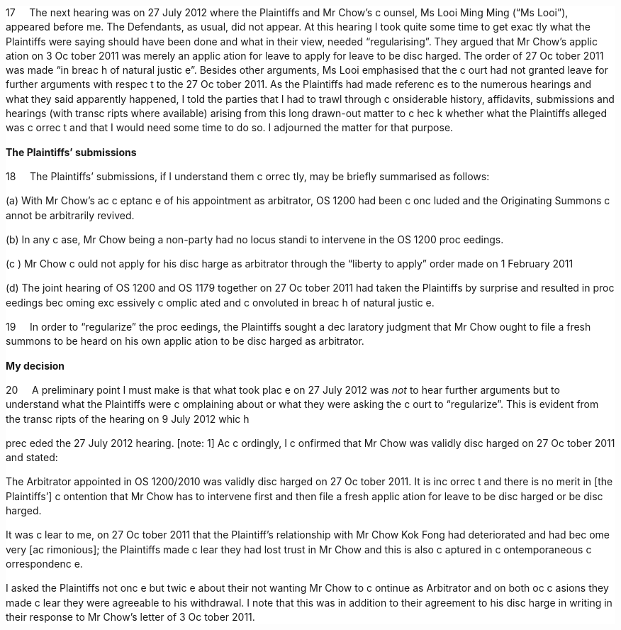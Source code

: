 17     The next hearing was on 27 July 2012 where the Plaintiffs and Mr Chow’s c ounsel, Ms Looi Ming Ming (“Ms Looi”), appeared before me. The Defendants, as usual, did not appear. At this hearing I took quite some time to get exac tly what the Plaintiffs were saying should have been done and what in their view, needed “regularising”. They argued that Mr Chow’s applic ation on 3 Oc tober 2011 was merely an applic ation for leave to apply for leave to be disc harged. The order of 27 Oc tober 2011 was made “in breac h of natural justic e”. Besides other arguments, Ms Looi emphasised that the c ourt had not granted leave for further arguments with respec t to the 27 Oc tober 2011. As the Plaintiffs had made referenc es to the numerous hearings and what they said apparently happened, I told the parties that I had to trawl through c onsiderable history, affidavits, submissions and hearings (with transc ripts where available) arising from this long drawn-out matter to c hec k whether what the Plaintiffs alleged was c orrec t and that I would need some time to do so. I adjourned the matter for that purpose. 

**The Plaintiffs’ submissions** 

18     The Plaintiffs’ submissions, if I understand them c orrec tly, may be briefly summarised as follows: 

 (a) With Mr Chow’s ac c eptanc e of his appointment as arbitrator, OS 1200 had been c onc luded and the Originating Summons c annot be arbitrarily revived. 

 (b) In any c ase, Mr Chow being a non-party had no locus standi to intervene in the OS 1200 proc eedings. 


 (c ) Mr Chow c ould not apply for his disc harge as arbitrator through the “liberty to apply” order made on 1 February 2011 

 (d) The joint hearing of OS 1200 and OS 1179 together on 27 Oc tober 2011 had taken the Plaintiffs by surprise and resulted in proc eedings bec oming exc essively c omplic ated and c onvoluted in breac h of natural justic e. 

19     In order to “regularize” the proc eedings, the Plaintiffs sought a dec laratory judgment that Mr Chow ought to file a fresh summons to be heard on his own applic ation to be disc harged as arbitrator. 

**My decision** 

20     A preliminary point I must make is that what took plac e on 27 July 2012 was _not_ to hear further arguments but to understand what the Plaintiffs were c omplaining about or what they were asking the c ourt to “regularize”. This is evident from the transc ripts of the hearing on 9 July 2012 whic h 

prec eded the 27 July 2012 hearing. [note: 1] Ac c ordingly, I c onfirmed that Mr Chow was validly disc harged on 27 Oc tober 2011 and stated: 

 The Arbitrator appointed in OS 1200/2010 was validly disc harged on 27 Oc tober 2011. It is inc orrec t and there is no merit in [the Plaintiffs’] c ontention that Mr Chow has to intervene first and then file a fresh applic ation for leave to be disc harged or be disc harged. 

 It was c lear to me, on 27 Oc tober 2011 that the Plaintiff’s relationship with Mr Chow Kok Fong had deteriorated and had bec ome very [ac rimonious]; the Plaintiffs made c lear they had lost trust in Mr Chow and this is also c aptured in c ontemporaneous c orrespondenc e. 

 I asked the Plaintiffs not onc e but twic e about their not wanting Mr Chow to c ontinue as Arbitrator and on both oc c asions they made c lear they were agreeable to his withdrawal. I note that this was in addition to their agreement to his disc harge in writing in their response to Mr Chow’s letter of 3 Oc tober 2011. 
